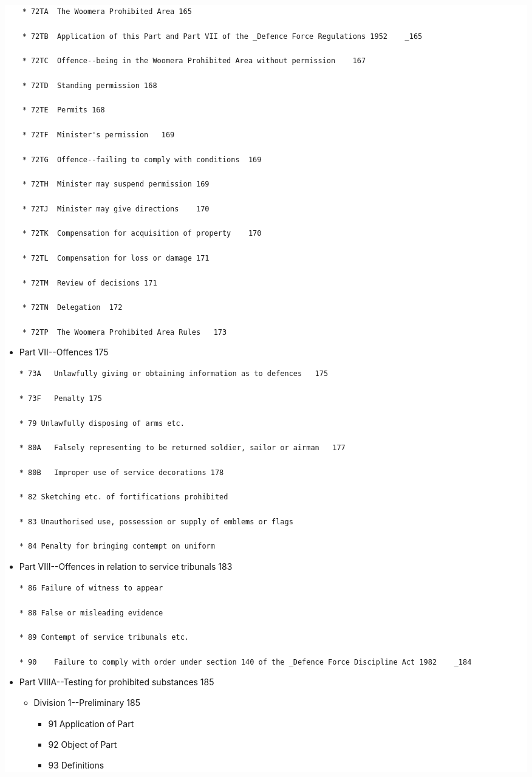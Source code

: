         * 72TA	The Woomera Prohibited Area	165

        * 72TB	Application of this Part and Part VII of the _Defence Force Regulations 1952	_165

        * 72TC	Offence--being in the Woomera Prohibited Area without permission	167

        * 72TD	Standing permission	168

        * 72TE	Permits	168

        * 72TF	Minister's permission	169

        * 72TG	Offence--failing to comply with conditions	169

        * 72TH	Minister may suspend permission	169

        * 72TJ	Minister may give directions	170

        * 72TK	Compensation for acquisition of property	170

        * 72TL	Compensation for loss or damage	171

        * 72TM	Review of decisions	171

        * 72TN	Delegation	172

        * 72TP	The Woomera Prohibited Area Rules	173

  * Part VII--Offences	175

        * 73A	Unlawfully giving or obtaining information as to defences	175

        * 73F	Penalty	175

        * 79 Unlawfully disposing of arms etc. 

        * 80A	Falsely representing to be returned soldier, sailor or airman	177

        * 80B	Improper use of service decorations	178

        * 82 Sketching etc. of fortifications prohibited 

        * 83 Unauthorised use, possession or supply of emblems or flags 

        * 84 Penalty for bringing contempt on uniform 

  * Part VIII--Offences in relation to service tribunals	183

        * 86 Failure of witness to appear 

        * 88 False or misleading evidence 

        * 89 Contempt of service tribunals etc. 

        * 90	Failure to comply with order under section 140 of the _Defence Force Discipline Act 1982	_184

  * Part VIIIA--Testing for prohibited substances	185

     * Division 1--Preliminary	185

        * 91 Application of Part 

        * 92 Object of Part 

        * 93 Definitions 
